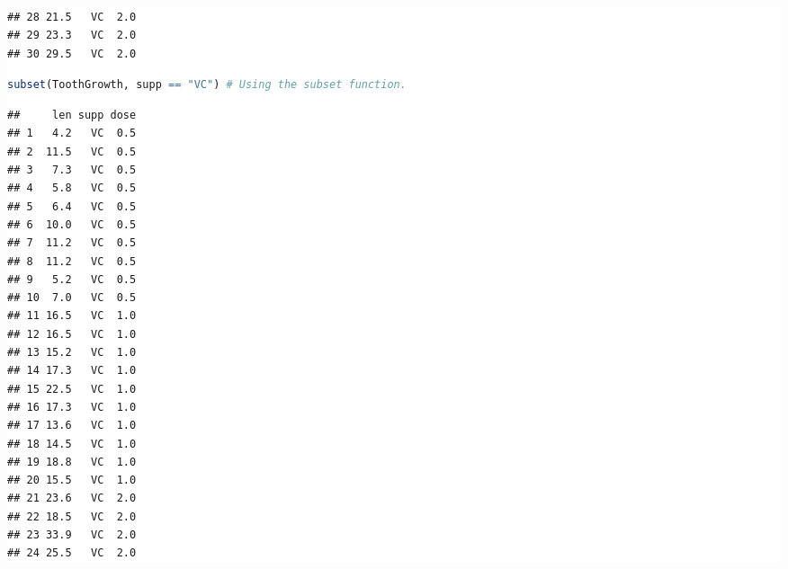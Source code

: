     ## 28 21.5   VC  2.0
    ## 29 23.3   VC  2.0
    ## 30 29.5   VC  2.0

``` r
subset(ToothGrowth, supp == "VC") # Using the subset function.
```

    ##     len supp dose
    ## 1   4.2   VC  0.5
    ## 2  11.5   VC  0.5
    ## 3   7.3   VC  0.5
    ## 4   5.8   VC  0.5
    ## 5   6.4   VC  0.5
    ## 6  10.0   VC  0.5
    ## 7  11.2   VC  0.5
    ## 8  11.2   VC  0.5
    ## 9   5.2   VC  0.5
    ## 10  7.0   VC  0.5
    ## 11 16.5   VC  1.0
    ## 12 16.5   VC  1.0
    ## 13 15.2   VC  1.0
    ## 14 17.3   VC  1.0
    ## 15 22.5   VC  1.0
    ## 16 17.3   VC  1.0
    ## 17 13.6   VC  1.0
    ## 18 14.5   VC  1.0
    ## 19 18.8   VC  1.0
    ## 20 15.5   VC  1.0
    ## 21 23.6   VC  2.0
    ## 22 18.5   VC  2.0
    ## 23 33.9   VC  2.0
    ## 24 25.5   VC  2.0